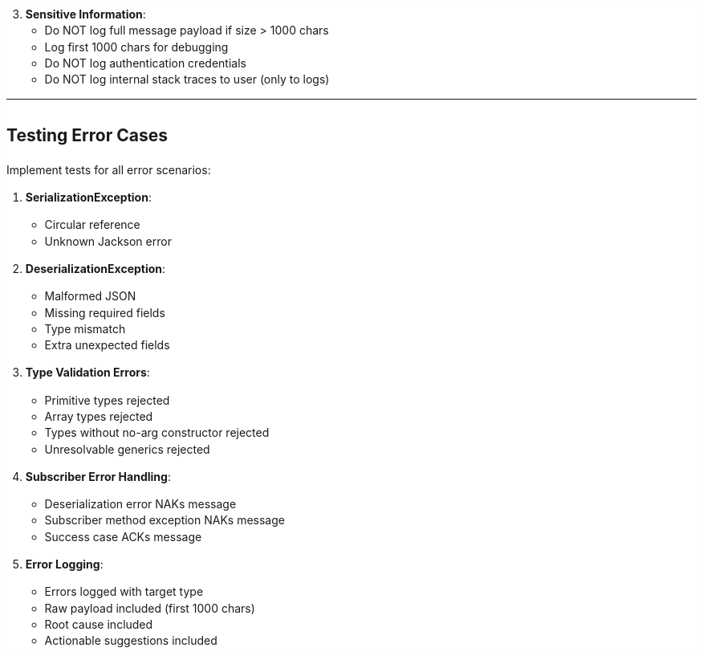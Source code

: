 3. **Sensitive Information**:
   - Do NOT log full message payload if size > 1000 chars
   - Log first 1000 chars for debugging
   - Do NOT log authentication credentials
   - Do NOT log internal stack traces to user (only to logs)

---

## Testing Error Cases

Implement tests for all error scenarios:

1. **SerializationException**:
   - Circular reference
   - Unknown Jackson error

2. **DeserializationException**:
   - Malformed JSON
   - Missing required fields
   - Type mismatch
   - Extra unexpected fields

3. **Type Validation Errors**:
   - Primitive types rejected
   - Array types rejected
   - Types without no-arg constructor rejected
   - Unresolvable generics rejected

4. **Subscriber Error Handling**:
   - Deserialization error NAKs message
   - Subscriber method exception NAKs message
   - Success case ACKs message

5. **Error Logging**:
   - Errors logged with target type
   - Raw payload included (first 1000 chars)
   - Root cause included
   - Actionable suggestions included

